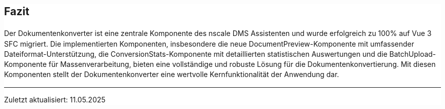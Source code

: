 ## Fazit

Der Dokumentenkonverter ist eine zentrale Komponente des nscale DMS Assistenten und wurde erfolgreich zu 100% auf Vue 3 SFC migriert. Die implementierten Komponenten, insbesondere die neue DocumentPreview-Komponente mit umfassender Dateiformat-Unterstützung, die ConversionStats-Komponente mit detaillierten statistischen Auswertungen und die BatchUpload-Komponente für Massenverarbeitung, bieten eine vollständige und robuste Lösung für die Dokumentenkonvertierung. Mit diesen Komponenten stellt der Dokumentenkonverter eine wertvolle Kernfunktionalität der Anwendung dar.

---

Zuletzt aktualisiert: 11.05.2025